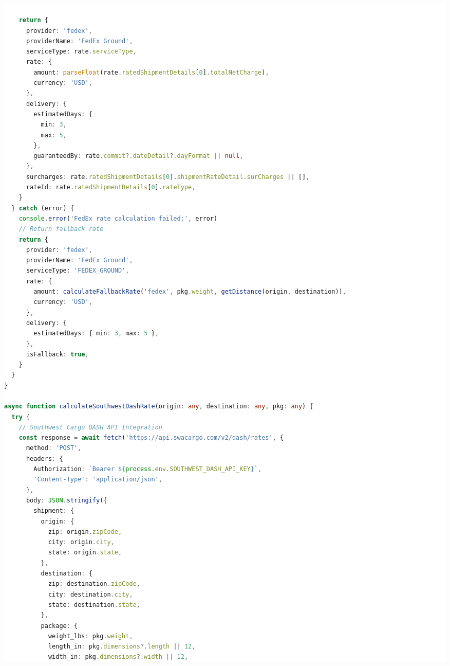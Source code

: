 ```typescript

    return {
      provider: 'fedex',
      providerName: 'FedEx Ground',
      serviceType: rate.serviceType,
      rate: {
        amount: parseFloat(rate.ratedShipmentDetails[0].totalNetCharge),
        currency: 'USD',
      },
      delivery: {
        estimatedDays: {
          min: 3,
          max: 5,
        },
        guaranteedBy: rate.commit?.dateDetail?.dayFormat || null,
      },
      surcharges: rate.ratedShipmentDetails[0].shipmentRateDetail.surCharges || [],
      rateId: rate.ratedShipmentDetails[0].rateType,
    }
  } catch (error) {
    console.error('FedEx rate calculation failed:', error)
    // Return fallback rate
    return {
      provider: 'fedex',
      providerName: 'FedEx Ground',
      serviceType: 'FEDEX_GROUND',
      rate: {
        amount: calculateFallbackRate('fedex', pkg.weight, getDistance(origin, destination)),
        currency: 'USD',
      },
      delivery: {
        estimatedDays: { min: 3, max: 5 },
      },
      isFallback: true,
    }
  }
}

async function calculateSouthwestDashRate(origin: any, destination: any, pkg: any) {
  try {
    // Southwest Cargo DASH API Integration
    const response = await fetch('https://api.swacargo.com/v2/dash/rates', {
      method: 'POST',
      headers: {
        Authorization: `Bearer ${process.env.SOUTHWEST_DASH_API_KEY}`,
        'Content-Type': 'application/json',
      },
      body: JSON.stringify({
        shipment: {
          origin: {
            zip: origin.zipCode,
            city: origin.city,
            state: origin.state,
          },
          destination: {
            zip: destination.zipCode,
            city: destination.city,
            state: destination.state,
          },
          package: {
            weight_lbs: pkg.weight,
            length_in: pkg.dimensions?.length || 12,
            width_in: pkg.dimensions?.width || 12,
```
